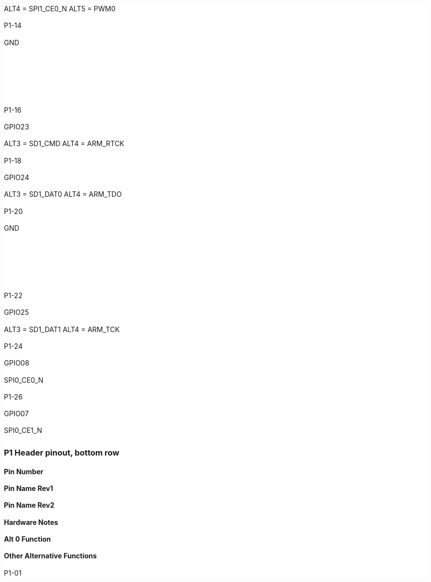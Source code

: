 ALT4 = SPI1\_CE0\_N ALT5 = PWM0

P1-14

GND

 

 

 

P1-16

GPIO23

ALT3 = SD1\_CMD ALT4 = ARM\_RTCK

P1-18

GPIO24

ALT3 = SD1\_DAT0 ALT4 = ARM\_TDO

P1-20

GND

 

 

 

P1-22

GPIO25

ALT3 = SD1\_DAT1 ALT4 = ARM\_TCK

P1-24

GPIO08

SPI0\_CE0\_N

P1-26

GPIO07

SPI0\_CE1\_N

### P1 Header pinout, bottom row

**Pin Number**

**Pin Name Rev1**

**Pin Name Rev2**

**Hardware Notes**

**Alt 0 Function**

**Other Alternative Functions**

P1-01
